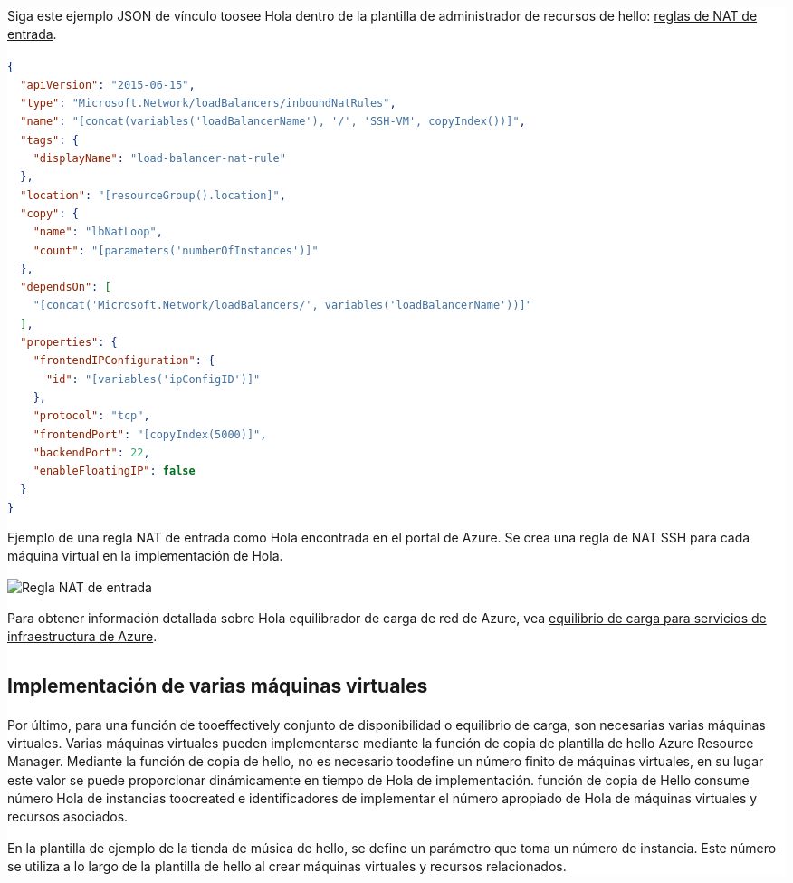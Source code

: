 Siga este ejemplo JSON de vínculo toosee Hola dentro de la plantilla de administrador de recursos de hello: [reglas de NAT de entrada](https://github.com/Microsoft/dotnet-core-sample-templates/blob/master/dotnet-core-music-linux/azuredeploy.json#L270). 

```json
{
  "apiVersion": "2015-06-15",
  "type": "Microsoft.Network/loadBalancers/inboundNatRules",
  "name": "[concat(variables('loadBalancerName'), '/', 'SSH-VM', copyIndex())]",
  "tags": {
    "displayName": "load-balancer-nat-rule"
  },
  "location": "[resourceGroup().location]",
  "copy": {
    "name": "lbNatLoop",
    "count": "[parameters('numberOfInstances')]"
  },
  "dependsOn": [
    "[concat('Microsoft.Network/loadBalancers/', variables('loadBalancerName'))]"
  ],
  "properties": {
    "frontendIPConfiguration": {
      "id": "[variables('ipConfigID')]"
    },
    "protocol": "tcp",
    "frontendPort": "[copyIndex(5000)]",
    "backendPort": 22,
    "enableFloatingIP": false
  }
}
```

Ejemplo de una regla NAT de entrada como Hola encontrada en el portal de Azure. Se crea una regla de NAT SSH para cada máquina virtual en la implementación de Hola.

![Regla NAT de entrada](./media/dotnet-core-4-availability-scale/natrule.png)

Para obtener información detallada sobre Hola equilibrador de carga de red de Azure, vea [equilibrio de carga para servicios de infraestructura de Azure](../virtual-machines-linux-load-balance.md?toc=%2fazure%2fvirtual-machines%2flinux%2ftoc.json).

## <a name="deploy-multiple-vms"></a>Implementación de varias máquinas virtuales
Por último, para una función de tooeffectively conjunto de disponibilidad o equilibrio de carga, son necesarias varias máquinas virtuales. Varias máquinas virtuales pueden implementarse mediante la función de copia de plantilla de hello Azure Resource Manager. Mediante la función de copia de hello, no es necesario toodefine un número finito de máquinas virtuales, en su lugar este valor se puede proporcionar dinámicamente en tiempo de Hola de implementación. función de copia de Hello consume número Hola de instancias toocreated e identificadores de implementar el número apropiado de Hola de máquinas virtuales y recursos asociados.

En la plantilla de ejemplo de la tienda de música de hello, se define un parámetro que toma un número de instancia. Este número se utiliza a lo largo de la plantilla de hello al crear máquinas virtuales y recursos relacionados.
